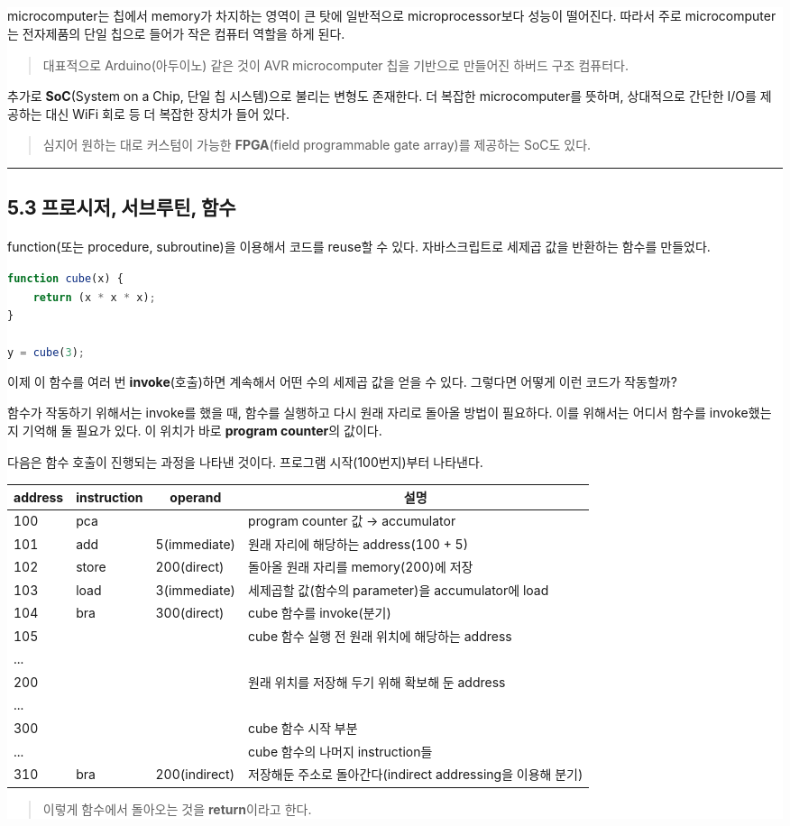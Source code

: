 microcomputer는 칩에서 memory가 차지하는 영역이 큰 탓에 일반적으로 microprocessor보다 성능이 떨어진다. 따라서 주로 microcomputer는 전자제품의 단일 칩으로 들어가 작은 컴퓨터 역할을 하게 된다.

> 대표적으로 Arduino(아두이노) 같은 것이 AVR microcomputer 칩을 기반으로 만들어진 하버드 구조 컴퓨터다.

추가로 **SoC**(System on a Chip, 단일 칩 시스템)으로 불리는 변형도 존재한다. 더 복잡한 microcomputer를 뜻하며, 상대적으로 간단한 I/O를 제공하는 대신 WiFi 회로 등 더 복잡한 장치가 들어 있다.

> 심지어 원하는 대로 커스텀이 가능한 **FPGA**(field programmable gate array)를 제공하는 SoC도 있다.

---

## 5.3 프로시저, 서브루틴, 함수

function(또는 procedure, subroutine)을 이용해서 코드를 reuse할 수 있다. 자바스크립트로 세제곱 값을 반환하는 함수를 만들었다.

```JavaScript
function cube(x) {
    return (x * x * x);
}

y = cube(3);
```

이제 이 함수를 여러 번 **invoke**(호출)하면 계속해서 어떤 수의 세제곱 값을 얻을 수 있다. 그렇다면 어떻게 이런 코드가 작동할까?

함수가 작동하기 위해서는 invoke를 했을 때, 함수를 실행하고 다시 원래 자리로 돌아올 방법이 필요하다. 이를 위해서는 어디서 함수를 invoke했는지 기억해 둘 필요가 있다. 이 위치가 바로 **program counter**의 값이다.

다음은 함수 호출이 진행되는 과정을 나타낸 것이다. 프로그램 시작(100번지)부터 나타낸다.

| address | instruction | operand | 설명 |
| --- | --- | --- | --- |
| 100 | pca | | program counter 값 $\rightarrow$ accumulator |
| 101 | add | 5(immediate) | 원래 자리에 해당하는 address(100 + 5) |
| 102 | store | 200(direct) | 돌아올 원래 자리를 memory(200)에 저장 |
| 103 | load | 3(immediate) | 세제곱할 값(함수의 parameter)을 accumulator에 load |
| 104 | bra | 300(direct) | cube 함수를 invoke(분기) |
| 105 | | | cube 함수 실행 전 원래 위치에 해당하는 address |
| ... | | | |
| 200 | | | 원래 위치를 저장해 두기 위해 확보해 둔 address |
| ... | | | |
| 300 | | | cube 함수 시작 부분 |
| ... | | | cube 함수의 나머지 instruction들 |
| 310 | bra | 200(indirect) | 저장해둔 주소로 돌아간다(indirect addressing을 이용해 분기) |

> 이렇게 함수에서 돌아오는 것을 **return**이라고 한다.
